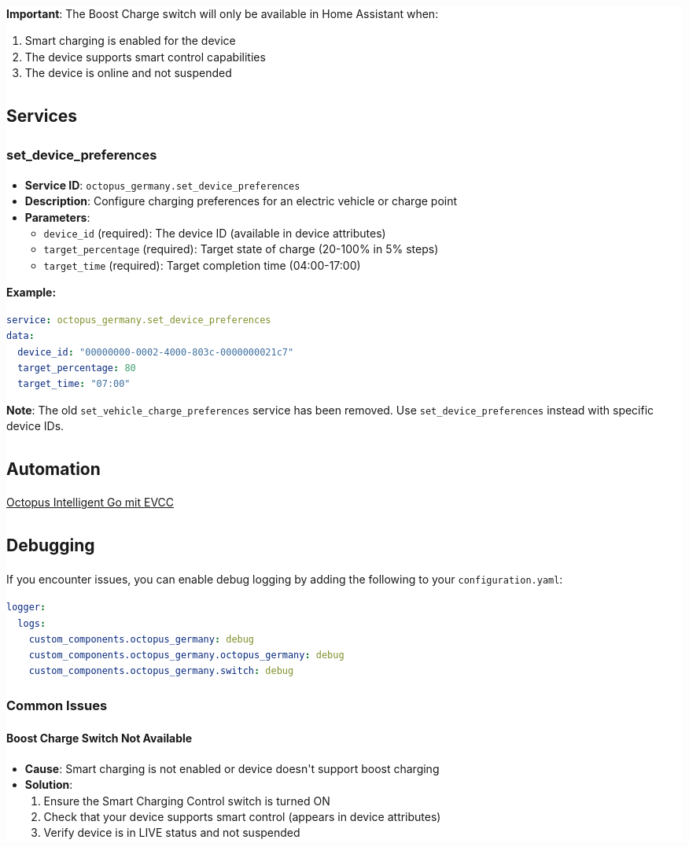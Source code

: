**Important**: The Boost Charge switch will only be available in Home Assistant when:
1. Smart charging is enabled for the device
2. The device supports smart control capabilities
3. The device is online and not suspended

## Services

### set_device_preferences
- **Service ID**: `octopus_germany.set_device_preferences`
- **Description**: Configure charging preferences for an electric vehicle or charge point
- **Parameters**:
  - `device_id` (required): The device ID (available in device attributes)
  - `target_percentage` (required): Target state of charge (20-100% in 5% steps)
  - `target_time` (required): Target completion time (04:00-17:00)

**Example:**
```yaml
service: octopus_germany.set_device_preferences
data:
  device_id: "00000000-0002-4000-803c-0000000021c7"
  target_percentage: 80
  target_time: "07:00"
```

**Note**: The old `set_vehicle_charge_preferences` service has been removed. Use `set_device_preferences` instead with specific device IDs.
## Automation

[Octopus Intelligent Go mit EVCC](https://github.com/ha-puzzles/homeassistant-puzzlepieces/blob/main/use-cases/stromtarife/octopus-intelligent-go/README.md)

## Debugging

If you encounter issues, you can enable debug logging by adding the following to your `configuration.yaml`:

```yaml
logger:
  logs:
    custom_components.octopus_germany: debug
    custom_components.octopus_germany.octopus_germany: debug
    custom_components.octopus_germany.switch: debug
```

### Common Issues

#### Boost Charge Switch Not Available
- **Cause**: Smart charging is not enabled or device doesn't support boost charging
- **Solution**:
  1. Ensure the Smart Charging Control switch is turned ON
  2. Check that your device supports smart control (appears in device attributes)
  3. Verify device is in LIVE status and not suspended
